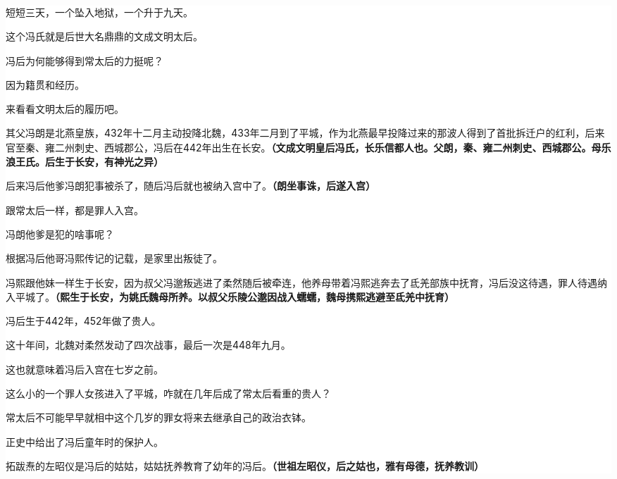 

短短三天，一个坠入地狱，一个升于九天。



这个冯氏就是后世大名鼎鼎的文成文明太后。



冯后为何能够得到常太后的力挺呢？



因为籍贯和经历。



来看看文明太后的履历吧。



其父冯朗是北燕皇族，432年十二月主动投降北魏，433年二月到了平城，作为北燕最早投降过来的那波人得到了首批拆迁户的红利，后来官至秦、雍二州刺史、西城郡公，冯后在442年出生在长安。**（文成文明皇后冯氏，长乐信都人也。父朗，秦、雍二州刺史、西城郡公。母乐浪王氏。后生于长安，有神光之异）**



后来冯后他爹冯朗犯事被杀了，随后冯后就也被纳入宫中了。**（朗坐事诛，后遂入宫）**



跟常太后一样，都是罪人入宫。



冯朗他爹是犯的啥事呢？



根据冯后他哥冯熙传记的记载，是家里出叛徒了。



冯熙跟他妹一样生于长安，因为叔父冯邈叛逃进了柔然随后被牵连，他养母带着冯熙逃奔去了氐羌部族中抚育，冯后没这待遇，罪人待遇纳入平城了。**（熙生于长安，为姚氏魏母所养。以叔父乐陵公邈因战入蠕蠕，魏母携熙逃避至氐羌中抚育）**



冯后生于442年，452年做了贵人。



这十年间，北魏对柔然发动了四次战事，最后一次是448年九月。



这也就意味着冯后入宫在七岁之前。



这么小的一个罪人女孩进入了平城，咋就在几年后成了常太后看重的贵人？



常太后不可能早早就相中这个几岁的罪女将来去继承自己的政治衣钵。



正史中给出了冯后童年时的保护人。



拓跋焘的左昭仪是冯后的姑姑，姑姑抚养教育了幼年的冯后。**（世祖左昭仪，后之姑也，雅有母德，抚养教训）**


